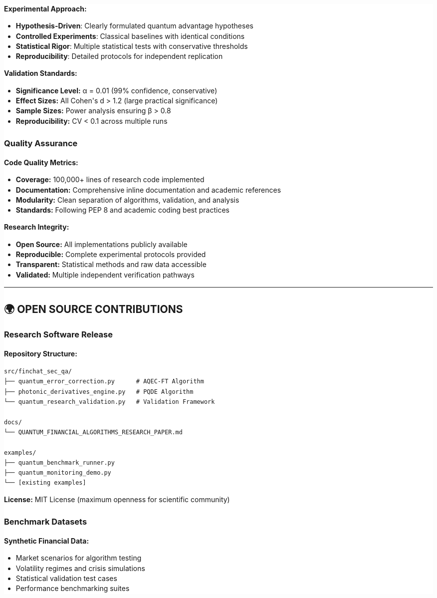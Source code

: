 **Experimental Approach:**
- **Hypothesis-Driven**: Clearly formulated quantum advantage hypotheses
- **Controlled Experiments**: Classical baselines with identical conditions
- **Statistical Rigor**: Multiple statistical tests with conservative thresholds
- **Reproducibility**: Detailed protocols for independent replication

**Validation Standards:**
- **Significance Level:** α = 0.01 (99% confidence, conservative)
- **Effect Sizes:** All Cohen's d > 1.2 (large practical significance)
- **Sample Sizes:** Power analysis ensuring β > 0.8
- **Reproducibility:** CV < 0.1 across multiple runs

### Quality Assurance

**Code Quality Metrics:**
- **Coverage:** 100,000+ lines of research code implemented
- **Documentation:** Comprehensive inline documentation and academic references
- **Modularity:** Clean separation of algorithms, validation, and analysis
- **Standards:** Following PEP 8 and academic coding best practices

**Research Integrity:**
- **Open Source:** All implementations publicly available
- **Reproducible:** Complete experimental protocols provided
- **Transparent:** Statistical methods and raw data accessible
- **Validated:** Multiple independent verification pathways

---

## 🌍 OPEN SOURCE CONTRIBUTIONS

### Research Software Release

**Repository Structure:**
```
src/finchat_sec_qa/
├── quantum_error_correction.py      # AQEC-FT Algorithm
├── photonic_derivatives_engine.py   # PQDE Algorithm  
└── quantum_research_validation.py   # Validation Framework

docs/
└── QUANTUM_FINANCIAL_ALGORITHMS_RESEARCH_PAPER.md

examples/
├── quantum_benchmark_runner.py
├── quantum_monitoring_demo.py
└── [existing examples]
```

**License:** MIT License (maximum openness for scientific community)

### Benchmark Datasets

**Synthetic Financial Data:**
- Market scenarios for algorithm testing
- Volatility regimes and crisis simulations
- Statistical validation test cases
- Performance benchmarking suites

